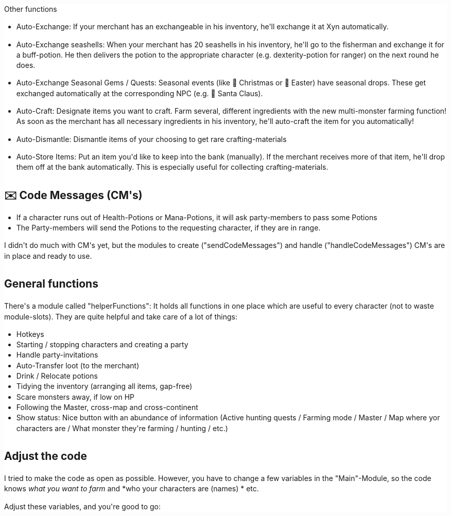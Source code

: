 Other functions

- Auto-Exchange: If your merchant has an exchangeable in his inventory, he'll exchange it at Xyn automatically. 

- Auto-Exchange seashells: When your merchant has 20 seashells in his inventory, he'll go to the fisherman and exchange it for a buff-potion. He then delivers the potion to the appropriate character (e.g. dexterity-potion for ranger) on the next round he does.

- Auto-Exchange Seasonal Gems / Quests: Seasonal events (like 🎄 Christmas or 🐰 Easter) have seasonal drops. These get exchanged automatically at the corresponding NPC (e.g. 🎅 Santa Claus). 

- Auto-Craft: Designate items you want to craft. Farm several, different ingredients with the new multi-monster farming function! As soon as the merchant has all necessary ingredients in his inventory, he'll auto-craft the item for you automatically!

- Auto-Dismantle: Dismantle items of your choosing to get rare crafting-materials

- Auto-Store Items: Put an item you'd like to keep into the bank (manually). If the merchant receives more of that item, he'll drop them off at the bank automatically. This is especially useful for collecting crafting-materials. 

## ✉️ Code Messages (CM's)

- If a character runs out of Health-Potions or Mana-Potions, it will ask party-members to pass some Potions
- The Party-members will send the Potions to the requesting character, if they are in range.

I didn't do much with CM's yet, but the modules to create ("sendCodeMessages") and handle ("handleCodeMessages") CM's are in place and ready to use.

## General functions

There's a  module called "helperFunctions": It holds all functions in one place which are useful to every character (not to waste module-slots). They are quite helpful and take care of a lot of things:

- Hotkeys
- Starting / stopping characters and creating a party
- Handle party-invitations
- Auto-Transfer loot (to the merchant)
- Drink / Relocate potions
- Tidying the inventory (arranging all items, gap-free)
- Scare monsters away, if low on HP
- Following the  Master, cross-map and cross-continent
- Show status: Nice button with an abundance of information (Active hunting quests / Farming mode / Master / Map where yor characters are / What monster they're farming / hunting / etc.)

## Adjust the code

I tried to make the code as open as possible. However, you have to change a few variables in the "Main"-Module, so the code knows *what you want to farm* and *who your characters are (names) * etc.

Adjust these variables, and you're good to go:
